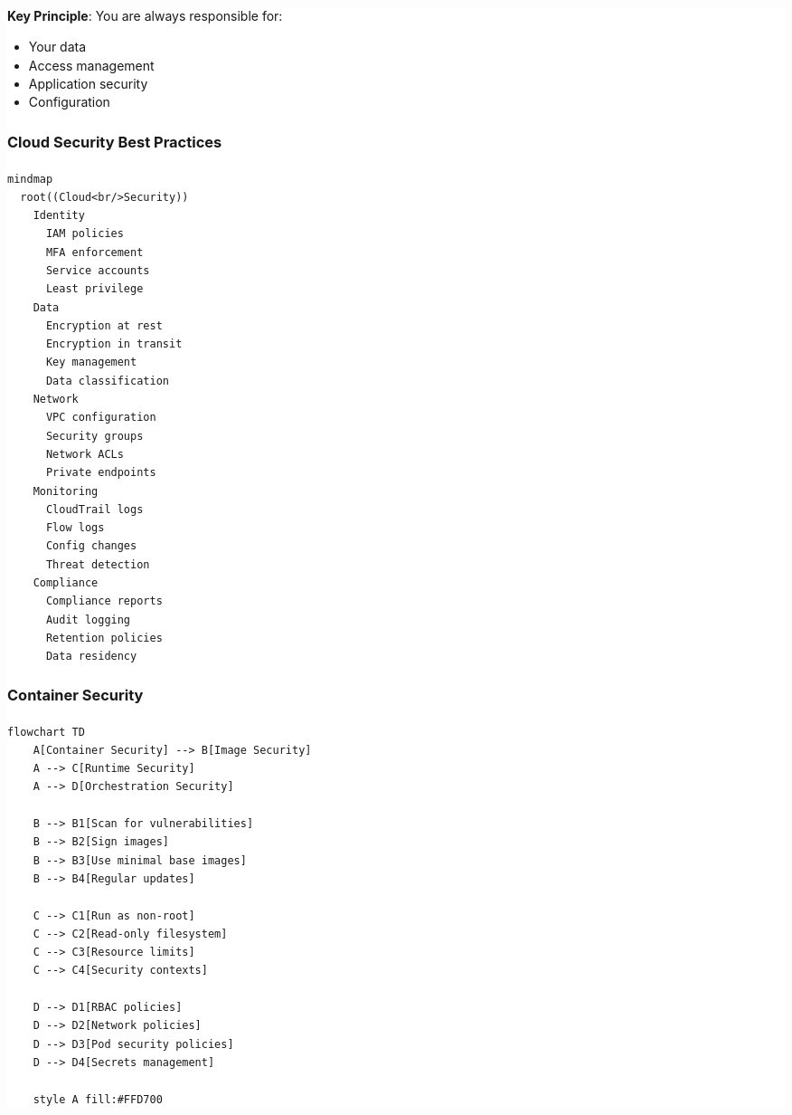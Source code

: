 **Key Principle**: You are always responsible for:
- Your data
- Access management
- Application security
- Configuration

### Cloud Security Best Practices

```mermaid
mindmap
  root((Cloud<br/>Security))
    Identity
      IAM policies
      MFA enforcement
      Service accounts
      Least privilege
    Data
      Encryption at rest
      Encryption in transit
      Key management
      Data classification
    Network
      VPC configuration
      Security groups
      Network ACLs
      Private endpoints
    Monitoring
      CloudTrail logs
      Flow logs
      Config changes
      Threat detection
    Compliance
      Compliance reports
      Audit logging
      Retention policies
      Data residency
```

### Container Security

```mermaid
flowchart TD
    A[Container Security] --> B[Image Security]
    A --> C[Runtime Security]
    A --> D[Orchestration Security]
    
    B --> B1[Scan for vulnerabilities]
    B --> B2[Sign images]
    B --> B3[Use minimal base images]
    B --> B4[Regular updates]
    
    C --> C1[Run as non-root]
    C --> C2[Read-only filesystem]
    C --> C3[Resource limits]
    C --> C4[Security contexts]
    
    D --> D1[RBAC policies]
    D --> D2[Network policies]
    D --> D3[Pod security policies]
    D --> D4[Secrets management]
    
    style A fill:#FFD700
```
